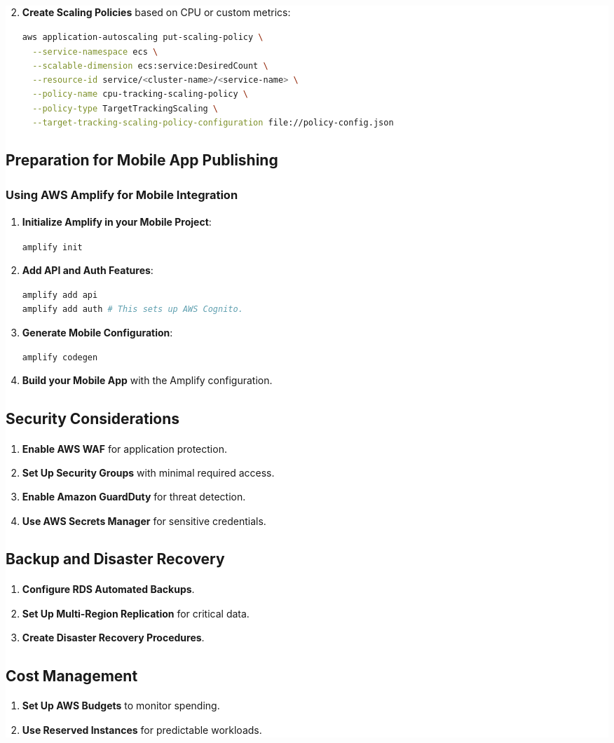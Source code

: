 2. **Create Scaling Policies** based on CPU or custom metrics:
   ```bash
   aws application-autoscaling put-scaling-policy \
     --service-namespace ecs \
     --scalable-dimension ecs:service:DesiredCount \
     --resource-id service/<cluster-name>/<service-name> \
     --policy-name cpu-tracking-scaling-policy \
     --policy-type TargetTrackingScaling \
     --target-tracking-scaling-policy-configuration file://policy-config.json
   ```

## Preparation for Mobile App Publishing

### Using AWS Amplify for Mobile Integration

1. **Initialize Amplify in your Mobile Project**:
   ```bash
   amplify init
   ```

2. **Add API and Auth Features**:
   ```bash
   amplify add api
   amplify add auth # This sets up AWS Cognito.
   ```

3. **Generate Mobile Configuration**:
   ```bash
   amplify codegen
   ```

4. **Build your Mobile App** with the Amplify configuration.

## Security Considerations

1. **Enable AWS WAF** for application protection.

2. **Set Up Security Groups** with minimal required access.

3. **Enable Amazon GuardDuty** for threat detection.

4. **Use AWS Secrets Manager** for sensitive credentials.

## Backup and Disaster Recovery

1. **Configure RDS Automated Backups**.

2. **Set Up Multi-Region Replication** for critical data.

3. **Create Disaster Recovery Procedures**.

## Cost Management

1. **Set Up AWS Budgets** to monitor spending.

2. **Use Reserved Instances** for predictable workloads.
